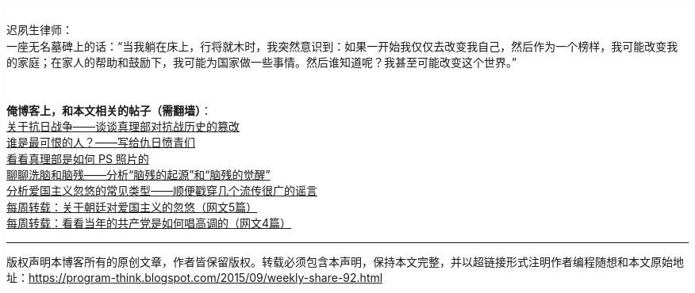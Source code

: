 <br/>
迟夙生律师：<br/>
一座无名墓碑上的话：“当我躺在床上，行将就木时，我突然意识到：如果一开始我仅仅去改变我自己，然后作为一个榜样，我可能改变我的家庭；在家人的帮助和鼓励下，我可能为国家做一些事情。然后谁知道呢？我甚至可能改变这个世界。”<br/>
<br/>
<br/>
<b>俺博客上，和本文相关的帖子（需翻墙）</b>：<br/>
<a href="http://program-think.blogspot.com/2010/09/sino-japanese-war.html">关于抗日战争——谈谈真理部对抗战历史的篡改</a><br/>
<a href="http://program-think.blogspot.com/2011/03/ccp-vs-japanese.html">谁是最可恨的人？——写给仇日愤青们</a><br/>
<a href="http://program-think.blogspot.com/2010/09/censorship-of-images.html">看看真理部是如何 PS 照片的</a><br/>
<a href="http://program-think.blogspot.com/2014/02/brainwash-and-idiot.html">聊聊洗脑和脑残——分析“脑残的起源”和“脑残的觉醒”</a><br/>
<a href="http://program-think.blogspot.com/2014/03/propaganda-for-patriotism.html">分析爱国主义忽悠的常见类型——顺便戳穿几个流传很广的谣言</a><br/>
<a href="http://program-think.blogspot.com/2012/09/weekly-share-22.html">每周转载：关于朝廷对爱国主义的忽悠（网文5篇）</a><br/>
<a href="http://program-think.blogspot.com/2012/04/weekly-share-1.html">每周转载：看看当年的共产党是如何唱高调的（网文4篇）</a>
</div>


------------------------------------------------

版权声明本博客所有的原创文章，作者皆保留版权。转载必须包含本声明，保持本文完整，并以超链接形式注明作者编程随想和本文原始地址：https://program-think.blogspot.com/2015/09/weekly-share-92.html
